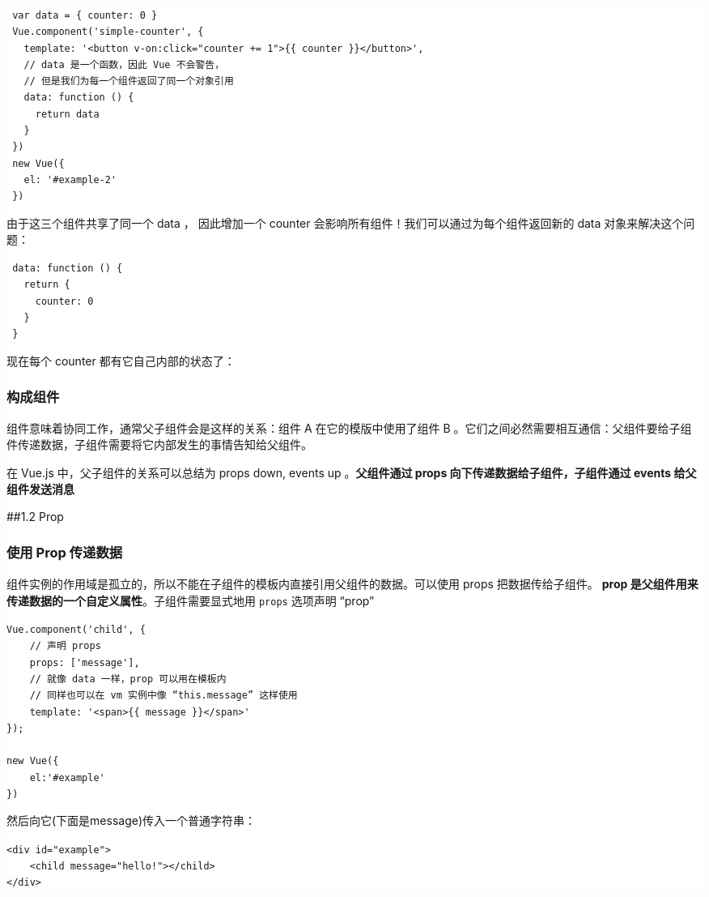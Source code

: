      var data = { counter: 0 }
     Vue.component('simple-counter', {
       template: '<button v-on:click="counter += 1">{{ counter }}</button>',
       // data 是一个函数，因此 Vue 不会警告，
       // 但是我们为每一个组件返回了同一个对象引用
       data: function () {
         return data
       }
     })
     new Vue({
       el: '#example-2'
     })

     
由于这三个组件共享了同一个 data ， 因此增加一个 counter 会影响所有组件！我们可以通过为每个组件返回新的 data 对象来解决这个问题：
 
 
     data: function () {
       return {
         counter: 0
       }
     }
     
     
现在每个 counter 都有它自己内部的状态了：   
  
 
### 构成组件

组件意味着协同工作，通常父子组件会是这样的关系：组件 A 在它的模版中使用了组件 B 。它们之间必然需要相互通信：父组件要给子组件传递数据，子组件需要将它内部发生的事情告知给父组件。
    
在 Vue.js 中，父子组件的关系可以总结为 props down, events up 。**父组件通过 props 向下传递数据给子组件，子组件通过 events 给父组件发送消息**

    
##1.2 Prop
    
### 使用 Prop 传递数据

组件实例的作用域是孤立的，所以不能在子组件的模板内直接引用父组件的数据。可以使用 props 把数据传给子组件。
**prop 是父组件用来传递数据的一个自定义属性**。子组件需要显式地用 `props` 选项声明 “prop”
    
    Vue.component('child', {
        // 声明 props
        props: ['message'],      
        // 就像 data 一样，prop 可以用在模板内
        // 同样也可以在 vm 实例中像 “this.message” 这样使用
        template: '<span>{{ message }}</span>'
    });

    new Vue({
        el:'#example'
    })    

然后向它(下面是message)传入一个普通字符串：
    
    <div id="example">
        <child message="hello!"></child>
    </div>    
    